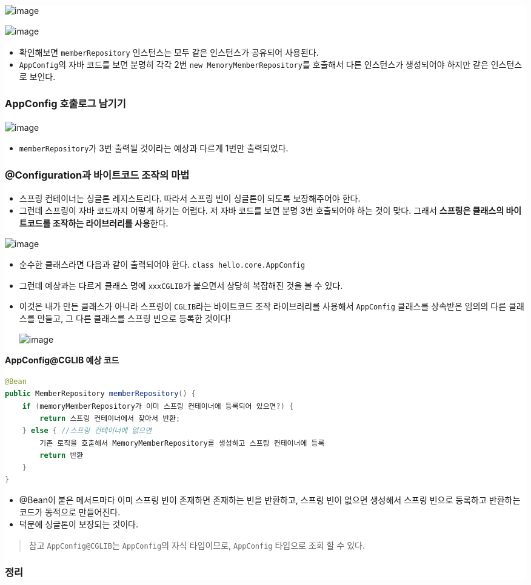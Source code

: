 ![image](https://github.com/Hoya324/COW-Spring-1/assets/96857599/a9108bee-281c-48e2-8325-22a80abaada2)

![image](https://github.com/Hoya324/COW-Spring-1/assets/96857599/1a932f28-49a0-40f9-9988-aaf7f04f875e)


- 확인해보면 `memberRepository` 인스턴스는 모두 같은 인스턴스가 공유되어 사용된다.
- `AppConfig`의 자바 코드를 보면 분명히 각각 2번 `new MemoryMemberRepository`를 호출해서 다른 인스턴스가 생성되어야 하지만 같은 인스턴스로 보인다.

### AppConfig 호출로그 남기기

![image](https://github.com/Hoya324/COW-Spring-1/assets/96857599/ee1b9e7c-61ef-413e-81d7-84d58d0247a9)


- `memberRepository`가 3번 출력될 것이라는 예상과 다르게 1번만 출력되었다.

### @Configuration과 바이트코드 조작의 마법

- 스프링 컨테이너는 싱글톤 레지스트리다. 따라서 스프링 빈이 싱글톤이 되도록 보장해주어야 한다.
- 그런데 스프링이 자바 코드까지 어떻게 하기는 어렵다. 저 자바 코드를 보면 분명 3번 호출되어야 하는 것이 맞다. 그래서 **스프링은 클래스의 바이트코드를 조작하는 라이브러리를 사용**한다.

![image](https://github.com/Hoya324/COW-Spring-1/assets/96857599/1594dc80-c39e-4eb1-8cfe-b4cac4001cd7)


- 순수한 클래스라면 다음과 같이 출력되어야 한다. `class hello.core.AppConfig`
- 그런데 예상과는 다르게 클래스 명에 `xxxCGLIB`가 붙으면서 상당히 복잡해진 것을 볼 수 있다.
- 이것은 내가 만든 클래스가 아니라 스프링이 `CGLIB`라는 바이트코드 조작 라이브러리를 사용해서 `AppConfig` 클래스를 상속받은 임의의 다른 클래스를 만들고, 그 다른 클래스를 스프링 빈으로 등록한 것이다!
    
    ![image](https://github.com/Hoya324/COW-Spring-1/assets/96857599/0c61763d-6af3-48c7-aa32-fe48ad4eb41d)

    

**AppConfig@CGLIB 예상 코드**

```java
@Bean
public MemberRepository memberRepository() {
    if (memoryMemberRepository가 이미 스프링 컨테이너에 등록되어 있으면?) {
        return 스프링 컨테이너에서 찾아서 반환;
    } else { //스프링 컨테이너에 없으면
        기존 로직을 호출해서 MemoryMemberRepository를 생성하고 스프링 컨테이너에 등록
        return 반환
    }
}
```

- @Bean이 붙은 메서드마다 이미 스프링 빈이 존재하면 존재하는 빈을 반환하고, 스프링 빈이 없으면 생성해서 스프링 빈으로 등록하고 반환하는 코드가 동적으로 만들어진다.
- 덕분에 싱글톤이 보장되는 것이다.

> 참고 `AppConfig@CGLIB`는 `AppConfig`의 자식 타입이므로, `AppConfig` 타입으로 조회 할 수 있다.
> 

### 정리
